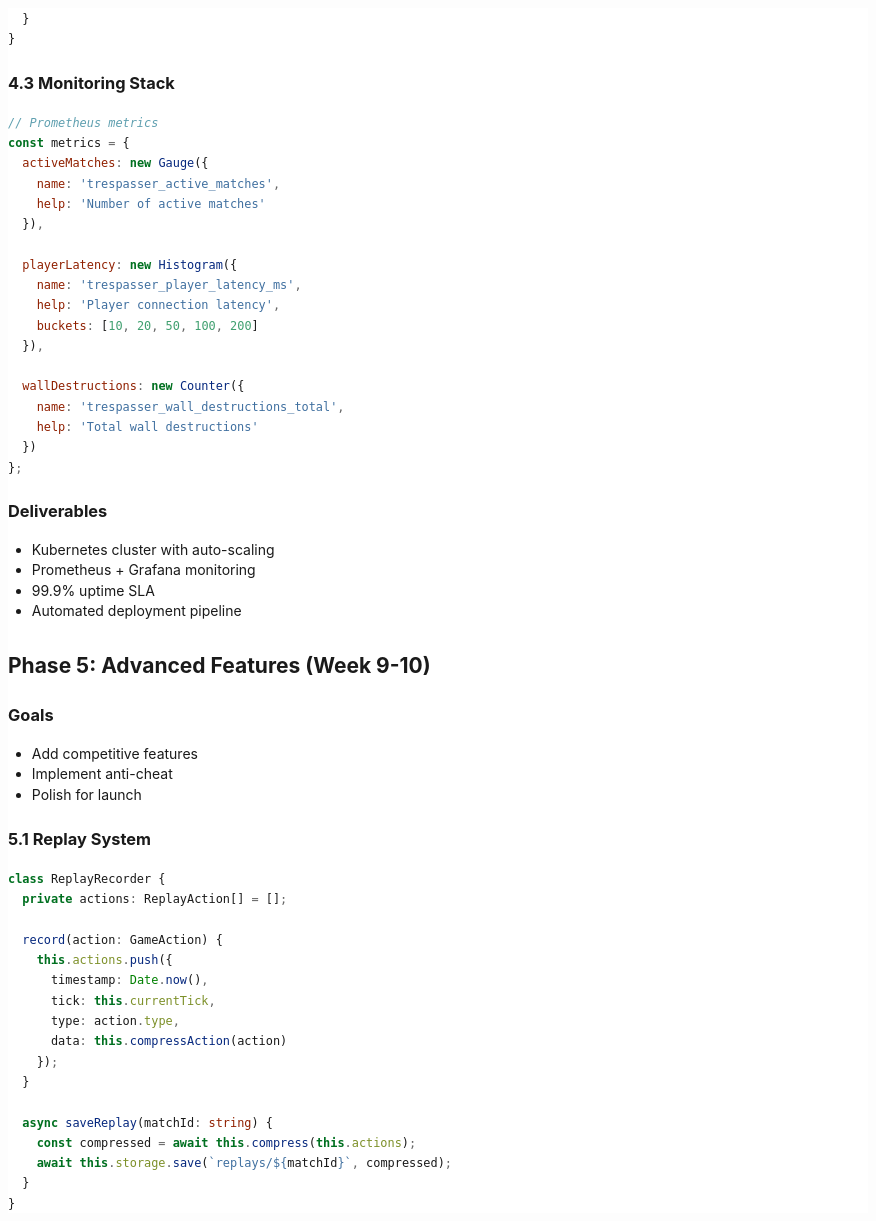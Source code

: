 ```javascript
  }
}
```

### 4.3 Monitoring Stack
```javascript
// Prometheus metrics
const metrics = {
  activeMatches: new Gauge({
    name: 'trespasser_active_matches',
    help: 'Number of active matches'
  }),
  
  playerLatency: new Histogram({
    name: 'trespasser_player_latency_ms',
    help: 'Player connection latency',
    buckets: [10, 20, 50, 100, 200]
  }),
  
  wallDestructions: new Counter({
    name: 'trespasser_wall_destructions_total',
    help: 'Total wall destructions'
  })
};
```

### Deliverables
- Kubernetes cluster with auto-scaling
- Prometheus + Grafana monitoring
- 99.9% uptime SLA
- Automated deployment pipeline

## Phase 5: Advanced Features (Week 9-10)

### Goals
- Add competitive features
- Implement anti-cheat
- Polish for launch

### 5.1 Replay System
```typescript
class ReplayRecorder {
  private actions: ReplayAction[] = [];
  
  record(action: GameAction) {
    this.actions.push({
      timestamp: Date.now(),
      tick: this.currentTick,
      type: action.type,
      data: this.compressAction(action)
    });
  }
  
  async saveReplay(matchId: string) {
    const compressed = await this.compress(this.actions);
    await this.storage.save(`replays/${matchId}`, compressed);
  }
}
```
